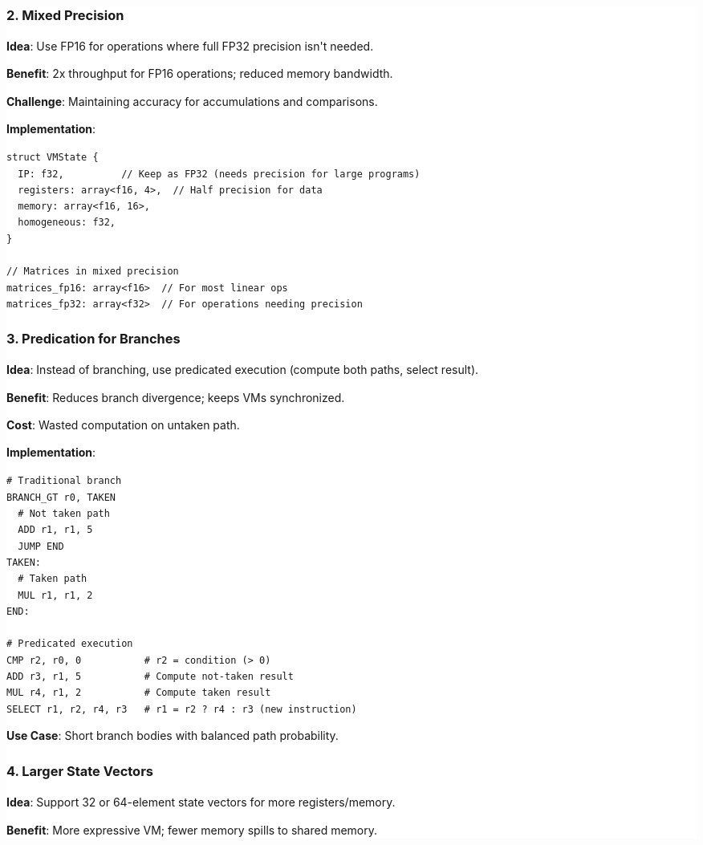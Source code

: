 ### 2. Mixed Precision

**Idea**: Use FP16 for operations where full FP32 precision isn't needed.

**Benefit**: 2x throughput for FP16 operations; reduced memory bandwidth.

**Challenge**: Maintaining accuracy for accumulations and comparisons.

**Implementation**:
```wgsl
struct VMState {
  IP: f32,          // Keep as FP32 (needs precision for large programs)
  registers: array<f16, 4>,  // Half precision for data
  memory: array<f16, 16>,
  homogeneous: f32,
}

// Matrices in mixed precision
matrices_fp16: array<f16>  // For most linear ops
matrices_fp32: array<f32>  // For operations needing precision
```

### 3. Predication for Branches

**Idea**: Instead of branching, use predicated execution (compute both paths, select result).

**Benefit**: Reduces branch divergence; keeps VMs synchronized.

**Cost**: Wasted computation on untaken path.

**Implementation**:
```assembly
# Traditional branch
BRANCH_GT r0, TAKEN
  # Not taken path
  ADD r1, r1, 5
  JUMP END
TAKEN:
  # Taken path
  MUL r1, r1, 2
END:

# Predicated execution
CMP r2, r0, 0           # r2 = condition (> 0)
ADD r3, r1, 5           # Compute not-taken result
MUL r4, r1, 2           # Compute taken result
SELECT r1, r2, r4, r3   # r1 = r2 ? r4 : r3 (new instruction)
```

**Use Case**: Short branch bodies with balanced path probability.

### 4. Larger State Vectors

**Idea**: Support 32 or 64-element state vectors for more registers/memory.

**Benefit**: More expressive VM; fewer memory spills to shared memory.
